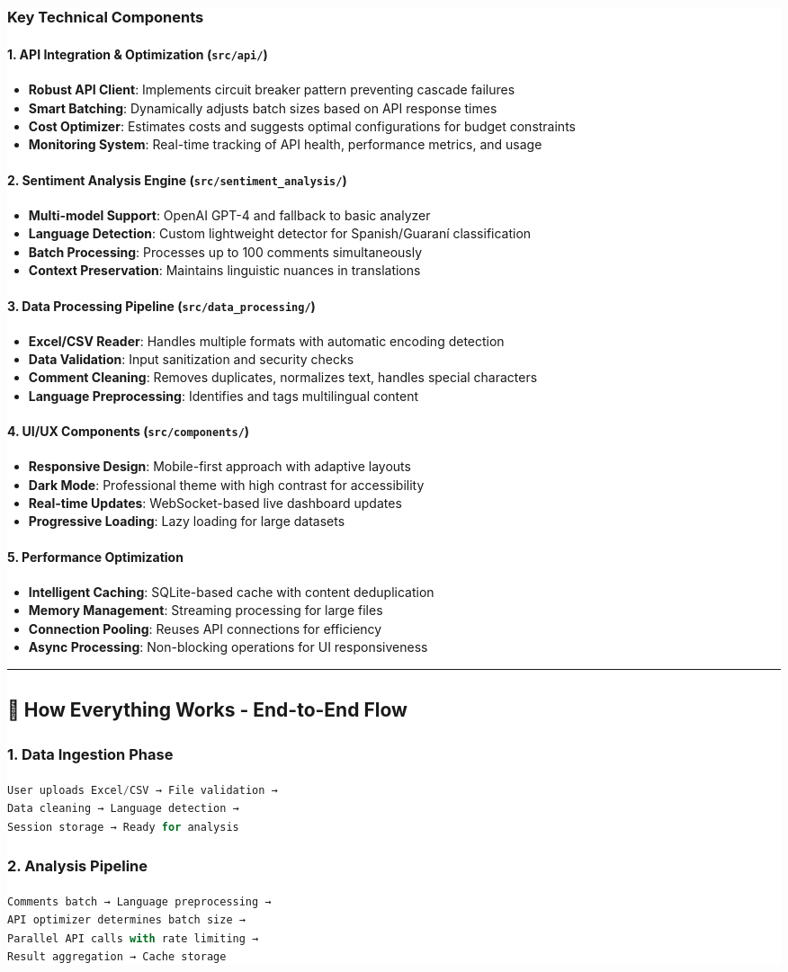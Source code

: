 ### Key Technical Components

#### 1. **API Integration & Optimization** (`src/api/`)
- **Robust API Client**: Implements circuit breaker pattern preventing cascade failures
- **Smart Batching**: Dynamically adjusts batch sizes based on API response times
- **Cost Optimizer**: Estimates costs and suggests optimal configurations for budget constraints
- **Monitoring System**: Real-time tracking of API health, performance metrics, and usage

#### 2. **Sentiment Analysis Engine** (`src/sentiment_analysis/`)
- **Multi-model Support**: OpenAI GPT-4 and fallback to basic analyzer
- **Language Detection**: Custom lightweight detector for Spanish/Guaraní classification
- **Batch Processing**: Processes up to 100 comments simultaneously
- **Context Preservation**: Maintains linguistic nuances in translations

#### 3. **Data Processing Pipeline** (`src/data_processing/`)
- **Excel/CSV Reader**: Handles multiple formats with automatic encoding detection
- **Data Validation**: Input sanitization and security checks
- **Comment Cleaning**: Removes duplicates, normalizes text, handles special characters
- **Language Preprocessing**: Identifies and tags multilingual content

#### 4. **UI/UX Components** (`src/components/`)
- **Responsive Design**: Mobile-first approach with adaptive layouts
- **Dark Mode**: Professional theme with high contrast for accessibility
- **Real-time Updates**: WebSocket-based live dashboard updates
- **Progressive Loading**: Lazy loading for large datasets

#### 5. **Performance Optimization**
- **Intelligent Caching**: SQLite-based cache with content deduplication
- **Memory Management**: Streaming processing for large files
- **Connection Pooling**: Reuses API connections for efficiency
- **Async Processing**: Non-blocking operations for UI responsiveness

---

## 🎯 How Everything Works - End-to-End Flow

### 1. **Data Ingestion Phase**
```python
User uploads Excel/CSV → File validation → 
Data cleaning → Language detection → 
Session storage → Ready for analysis
```

### 2. **Analysis Pipeline**
```python
Comments batch → Language preprocessing →
API optimizer determines batch size →
Parallel API calls with rate limiting →
Result aggregation → Cache storage
```
